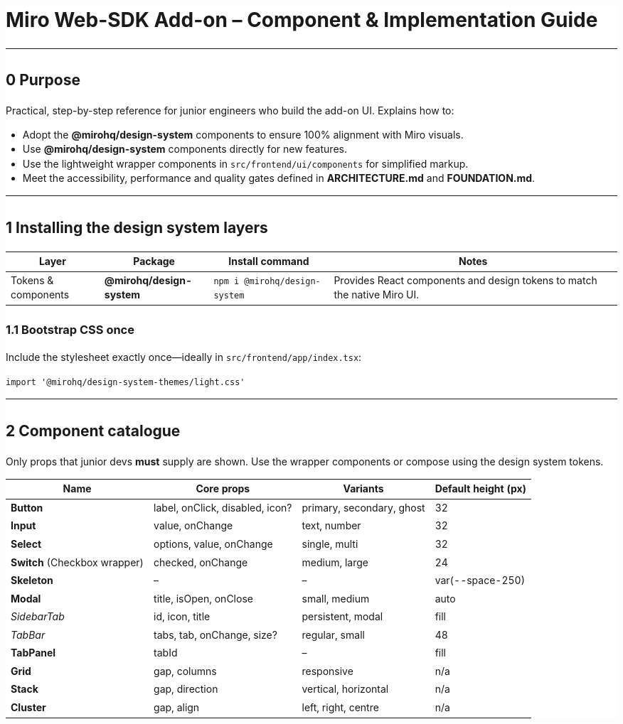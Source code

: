 # Miro Web-SDK Add-on – Component & Implementation Guide

---

## 0 Purpose

Practical, step-by-step reference for junior engineers who build the add-on UI.
Explains how to:

- Adopt the **@mirohq/design-system** components to ensure 100% alignment with
  Miro visuals.
- Use **@mirohq/design-system** components directly for new features.
- Use the lightweight wrapper components in `src/frontend/ui/components`
  for simplified markup.
- Meet the accessibility, performance and quality gates defined in
  **ARCHITECTURE.md** and **FOUNDATION.md**.

---

## 1 Installing the design system layers

| Layer               | Package                   | Install command               | Notes                                                                    |
| ------------------- | ------------------------- | ----------------------------- | ------------------------------------------------------------------------ |
| Tokens & components | **@mirohq/design-system** | `npm i @mirohq/design-system` | Provides React components and design tokens to match the native Miro UI. |

### 1.1 Bootstrap CSS once

Include the stylesheet exactly once—ideally in
`src/frontend/app/index.tsx`:

```tsx
import '@mirohq/design-system-themes/light.css'
```

---

## 2 Component catalogue

Only props that junior devs **must** supply are shown. Use the wrapper
components or compose using the design system tokens.

| Name                          | Core props                      | Variants                  | Default height (px) |
| ----------------------------- | ------------------------------- | ------------------------- | ------------------- |
| **Button**                    | label, onClick, disabled, icon? | primary, secondary, ghost | 32                  |
| **Input**                     | value, onChange                 | text, number              | 32                  |
| **Select**                    | options, value, onChange        | single, multi             | 32                  |
| **Switch** (Checkbox wrapper) | checked, onChange               | medium, large             | 24                  |
| **Skeleton**                  | –                               | –                         | var(--space-250)    |
| **Modal**                     | title, isOpen, onClose          | small, medium             | auto                |
| _SidebarTab_                  | id, icon, title                 | persistent, modal         | fill                |
| _TabBar_                      | tabs, tab, onChange, size?      | regular, small            | 48                  |
| **TabPanel**                  | tabId                           | –                         | fill                |
| **Grid**                      | gap, columns                    | responsive                | n/a                 |
| **Stack**                     | gap, direction                  | vertical, horizontal      | n/a                 |
| **Cluster**                   | gap, align                      | left, right, centre       | n/a                 |
